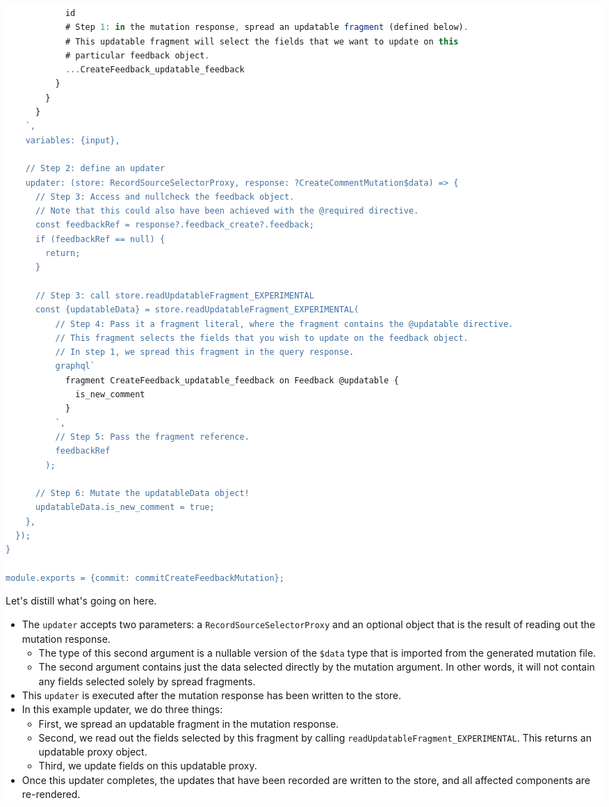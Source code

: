 ```js
            id
            # Step 1: in the mutation response, spread an updatable fragment (defined below).
            # This updatable fragment will select the fields that we want to update on this
            # particular feedback object.
            ...CreateFeedback_updatable_feedback
          }
        }
      }
    `,
    variables: {input},

    // Step 2: define an updater
    updater: (store: RecordSourceSelectorProxy, response: ?CreateCommentMutation$data) => {
      // Step 3: Access and nullcheck the feedback object.
      // Note that this could also have been achieved with the @required directive.
      const feedbackRef = response?.feedback_create?.feedback;
      if (feedbackRef == null) {
        return;
      }

      // Step 3: call store.readUpdatableFragment_EXPERIMENTAL
      const {updatableData} = store.readUpdatableFragment_EXPERIMENTAL(
          // Step 4: Pass it a fragment literal, where the fragment contains the @updatable directive.
          // This fragment selects the fields that you wish to update on the feedback object.
          // In step 1, we spread this fragment in the query response.
          graphql`
            fragment CreateFeedback_updatable_feedback on Feedback @updatable {
              is_new_comment
            }
          `,
          // Step 5: Pass the fragment reference.
          feedbackRef
        );

      // Step 6: Mutate the updatableData object!
      updatableData.is_new_comment = true;
    },
  });
}

module.exports = {commit: commitCreateFeedbackMutation};
```

Let's distill what's going on here.

* The `updater` accepts two parameters: a `RecordSourceSelectorProxy` and an optional object that is the result of reading out the mutation response.
    * The type of this second argument is a nullable version of the `$data` type that is imported from the generated mutation file.
    * The second argument contains just the data selected directly by the mutation argument. In other words, it will not contain any fields selected solely by spread fragments.
* This `updater` is executed after the mutation response has been written to the store.
* In this example updater, we do three things:
  * First, we spread an updatable fragment in the mutation response.
  * Second, we read out the fields selected by this fragment by calling `readUpdatableFragment_EXPERIMENTAL`. This returns an updatable proxy object.
  * Third, we update fields on this updatable proxy.
* Once this updater completes, the updates that have been recorded are written to the store, and all affected components are re-rendered.

